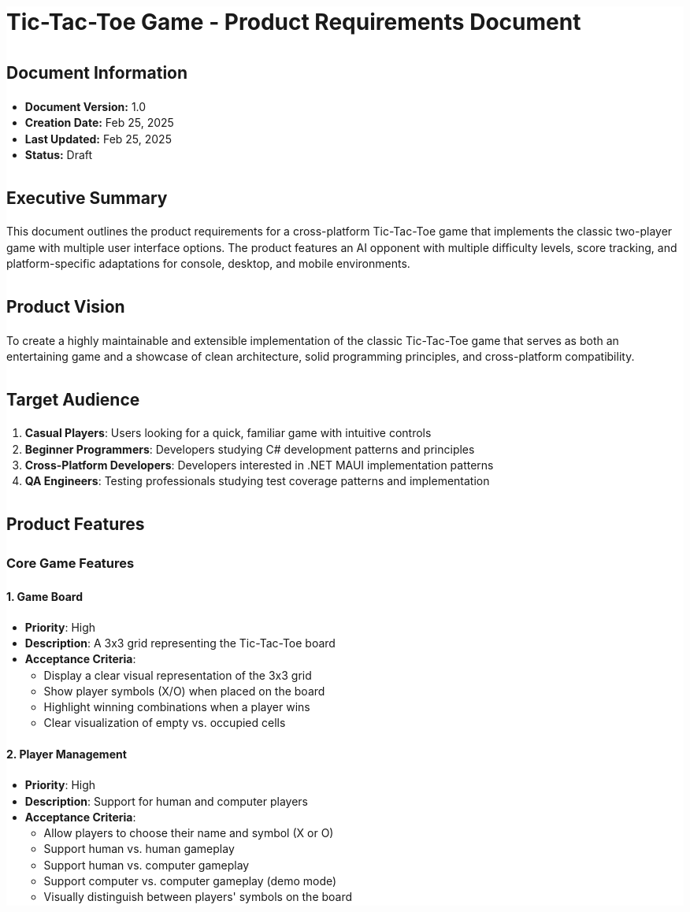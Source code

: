 # Tic-Tac-Toe Game - Product Requirements Document

## Document Information
- **Document Version:** 1.0
- **Creation Date:** Feb 25, 2025
- **Last Updated:** Feb 25, 2025
- **Status:** Draft

## Executive Summary

This document outlines the product requirements for a cross-platform Tic-Tac-Toe game that implements the classic two-player game with multiple user interface options. The product features an AI opponent with multiple difficulty levels, score tracking, and platform-specific adaptations for console, desktop, and mobile environments.

## Product Vision

To create a highly maintainable and extensible implementation of the classic Tic-Tac-Toe game that serves as both an entertaining game and a showcase of clean architecture, solid programming principles, and cross-platform compatibility.

## Target Audience

1. **Casual Players**: Users looking for a quick, familiar game with intuitive controls
2. **Beginner Programmers**: Developers studying C# development patterns and principles 
3. **Cross-Platform Developers**: Developers interested in .NET MAUI implementation patterns
4. **QA Engineers**: Testing professionals studying test coverage patterns and implementation

## Product Features

### Core Game Features

#### 1. Game Board
- **Priority**: High
- **Description**: A 3x3 grid representing the Tic-Tac-Toe board
- **Acceptance Criteria**:
  - Display a clear visual representation of the 3x3 grid
  - Show player symbols (X/O) when placed on the board
  - Highlight winning combinations when a player wins
  - Clear visualization of empty vs. occupied cells

#### 2. Player Management
- **Priority**: High  
- **Description**: Support for human and computer players
- **Acceptance Criteria**:
  - Allow players to choose their name and symbol (X or O)
  - Support human vs. human gameplay
  - Support human vs. computer gameplay
  - Support computer vs. computer gameplay (demo mode)
  - Visually distinguish between players' symbols on the board
